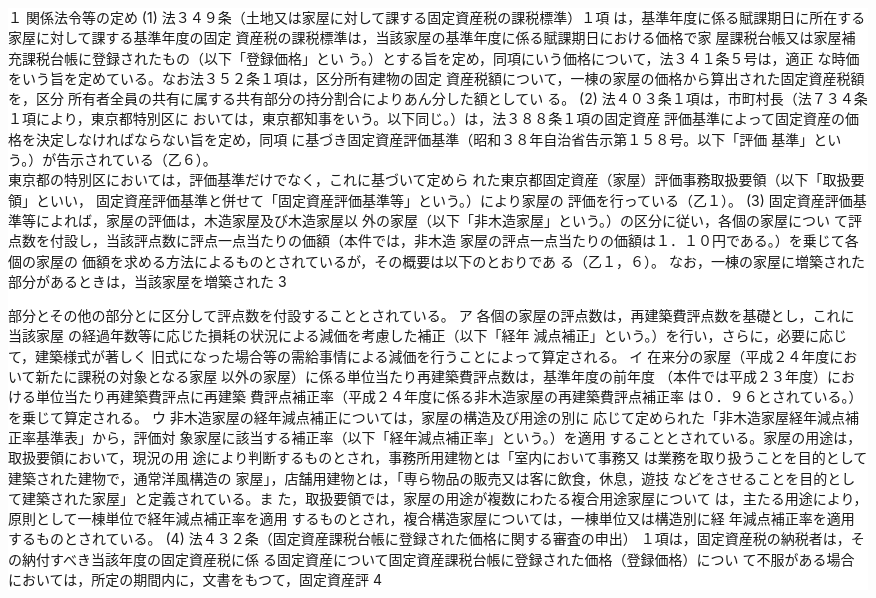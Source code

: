   １ 関係法令等の定め 
  (1) 法３４９条（土地又は家屋に対して課する固定資産税の課税標準）１項
は，基準年度に係る賦課期日に所在する家屋に対して課する基準年度の固定
資産税の課税標準は，当該家屋の基準年度に係る賦課期日における価格で家
屋課税台帳又は家屋補充課税台帳に登録されたもの（以下「登録価格」とい
う。）とする旨を定め，同項にいう価格について，法３４１条５号は，適正
な時価をいう旨を定めている。なお法３５２条１項は，区分所有建物の固定
資産税額について，一棟の家屋の価格から算出された固定資産税額を，区分
所有者全員の共有に属する共有部分の持分割合によりあん分した額としてい
る。 
    (2) 法４０３条１項は，市町村長（法７３４条１項により，東京都特別区に
おいては，東京都知事をいう。以下同じ。）は，法３８８条１項の固定資産
評価基準によって固定資産の価格を決定しなければならない旨を定め，同項
に基づき固定資産評価基準（昭和３８年自治省告示第１５８号。以下「評価
基準」という。）が告示されている（乙６）。       
東京都の特別区においては，評価基準だけでなく，これに基づいて定めら
れた東京都固定資産（家屋）評価事務取扱要領（以下「取扱要領」といい，
固定資産評価基準と併せて「固定資産評価基準等」という。）により家屋の
評価を行っている（乙１）。 
(3) 固定資産評価基準等によれば，家屋の評価は，木造家屋及び木造家屋以
外の家屋（以下「非木造家屋」という。）の区分に従い，各個の家屋につい
て評点数を付設し，当該評点数に評点一点当たりの価額（本件では，非木造
家屋の評点一点当たりの価額は１．１０円である。）を乗じて各個の家屋の
価額を求める方法によるものとされているが，その概要は以下のとおりであ
る（乙１，６）。 
なお，一棟の家屋に増築された部分があるときは，当該家屋を増築された
3 
 
部分とその他の部分とに区分して評点数を付設することとされている。 
 ア 各個の家屋の評点数は，再建築費評点数を基礎とし，これに当該家屋
の経過年数等に応じた損耗の状況による減価を考慮した補正（以下「経年
減点補正」という。）を行い，さらに，必要に応じて，建築様式が著しく
旧式になった場合等の需給事情による減価を行うことによって算定される。 
 イ 在来分の家屋（平成２４年度において新たに課税の対象となる家屋
以外の家屋）に係る単位当たり再建築費評点数は，基準年度の前年度
（本件では平成２３年度）における単位当たり再建築費評点に再建築
費評点補正率（平成２４年度に係る非木造家屋の再建築費評点補正率
は０．９６とされている。）を乗じて算定される。 
   ウ 非木造家屋の経年減点補正については，家屋の構造及び用途の別に
応じて定められた「非木造家屋経年減点補正率基準表」から，評価対
象家屋に該当する補正率（以下「経年減点補正率」という。）を適用
することとされている。家屋の用途は，取扱要領において，現況の用
途により判断するものとされ，事務所用建物とは「室内において事務又
は業務を取り扱うことを目的として建築された建物で，通常洋風構造の
家屋」，店舗用建物とは，「専ら物品の販売又は客に飲食，休息，遊技
などをさせることを目的として建築された家屋」と定義されている。ま
た，取扱要領では，家屋の用途が複数にわたる複合用途家屋について
は，主たる用途により，原則として一棟単位で経年減点補正率を適用
するものとされ，複合構造家屋については，一棟単位又は構造別に経
年減点補正率を適用するものとされている。 
    (4) 法４３２条（固定資産課税台帳に登録された価格に関する審査の申出）
１項は，固定資産税の納税者は，その納付すべき当該年度の固定資産税に係
る固定資産について固定資産課税台帳に登録された価格（登録価格）につい
て不服がある場合においては，所定の期間内に，文書をもつて，固定資産評
4 
 